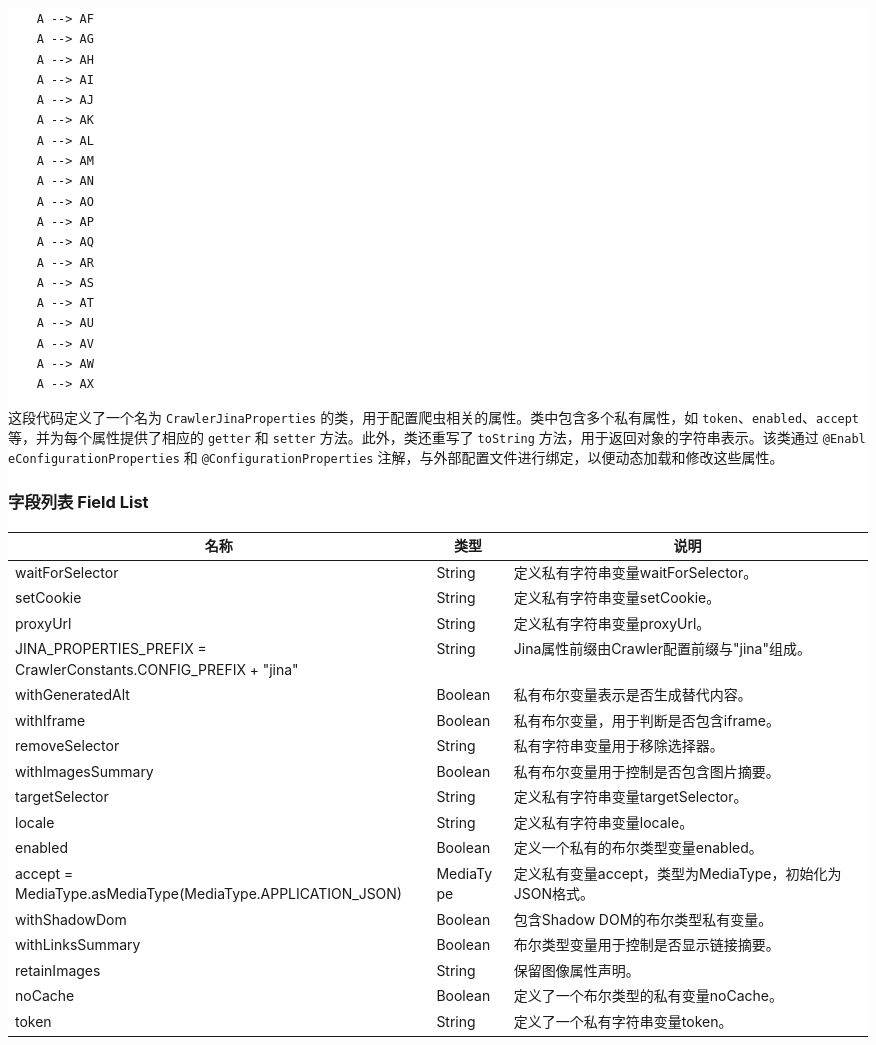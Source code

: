 ```mermaid
    A --> AF
    A --> AG
    A --> AH
    A --> AI
    A --> AJ
    A --> AK
    A --> AL
    A --> AM
    A --> AN
    A --> AO
    A --> AP
    A --> AQ
    A --> AR
    A --> AS
    A --> AT
    A --> AU
    A --> AV
    A --> AW
    A --> AX
```

这段代码定义了一个名为 `CrawlerJinaProperties` 的类，用于配置爬虫相关的属性。类中包含多个私有属性，如 `token`、`enabled`、`accept` 等，并为每个属性提供了相应的 `getter` 和 `setter` 方法。此外，类还重写了 `toString` 方法，用于返回对象的字符串表示。该类通过 `@EnableConfigurationProperties` 和 `@ConfigurationProperties` 注解，与外部配置文件进行绑定，以便动态加载和修改这些属性。

### 字段列表 Field List

| 名称  | 类型  | 说明 |
|-------|-------|------|
| waitForSelector | String | 定义私有字符串变量waitForSelector。 |
| setCookie | String | 定义私有字符串变量setCookie。 |
| proxyUrl | String | 定义私有字符串变量proxyUrl。 |
| JINA_PROPERTIES_PREFIX = CrawlerConstants.CONFIG_PREFIX + "jina" | String | Jina属性前缀由Crawler配置前缀与"jina"组成。 |
| withGeneratedAlt | Boolean | 私有布尔变量表示是否生成替代内容。 |
| withIframe | Boolean | 私有布尔变量，用于判断是否包含iframe。 |
| removeSelector | String | 私有字符串变量用于移除选择器。 |
| withImagesSummary | Boolean | 私有布尔变量用于控制是否包含图片摘要。 |
| targetSelector | String | 定义私有字符串变量targetSelector。 |
| locale | String | 定义私有字符串变量locale。 |
| enabled | Boolean | 定义一个私有的布尔类型变量enabled。 |
| accept = MediaType.asMediaType(MediaType.APPLICATION_JSON) | MediaType | 定义私有变量accept，类型为MediaType，初始化为JSON格式。 |
| withShadowDom | Boolean | 包含Shadow DOM的布尔类型私有变量。 |
| withLinksSummary | Boolean | 布尔类型变量用于控制是否显示链接摘要。 |
| retainImages | String | 保留图像属性声明。 |
| noCache | Boolean | 定义了一个布尔类型的私有变量noCache。 |
| token | String | 定义了一个私有字符串变量token。 |
